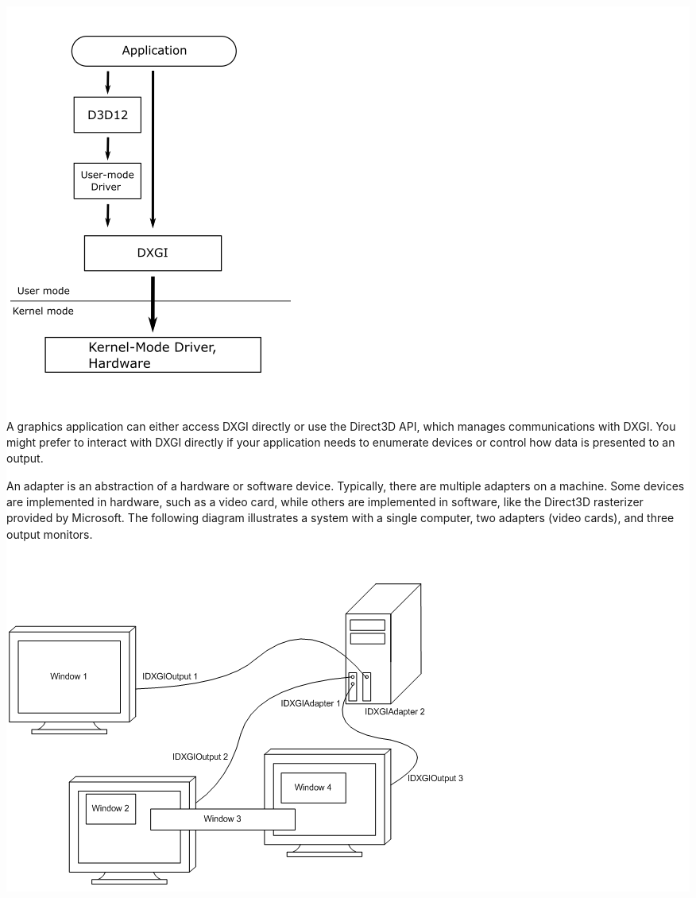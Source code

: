 <br>

![Image](images/A/rect92360.png)

<br>

A graphics application can either access DXGI directly or use the Direct3D API, which manages communications with DXGI. You might prefer to interact with DXGI directly if your application needs to enumerate devices or control how data is presented to an output.

An adapter is an abstraction of a hardware or software device. Typically, there are multiple adapters on a machine. Some devices are implemented in hardware, such as a video card, while others are implemented in software, like the Direct3D rasterizer provided by Microsoft. The following diagram illustrates a system with a single computer, two adapters (video cards), and three output monitors.

<br>

![Image](images/A/dxgi-adapter-output.png)
